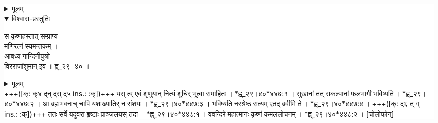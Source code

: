<details><summary>मूलम्</summary></details>

<details open><summary>विश्वास-प्रस्तुतिः</summary>

स कृष्णहस्तात् सम्प्राप्य  
मणिरत्नं स्यमन्तकम् ।  
आबध्य गान्दिनीपुत्रो  
विरराजांशुमान् इव ॥ ह्व्_२९।४० ॥
</details>

<details><summary>मूलम्</summary></details>
+++([क्: क्४ द्न् द्स् द्५ ins.: :क्])+++  
यस् त्व् एवं शृणुयान् नित्यं  
शुचिर् भूत्वा समाहितः । *ह्व्_२९।४०*४४७:१ ।  
सुखानां तत् सकल्पानां  
फलभागी भविष्यति । *ह्व्_२९।४०*४४७:२ ।  
आ ब्रह्मभवनाच् चापि  
यशःख्यातिर् न संशयः । *ह्व्_२९।४०*४४७:३ ।  
भविष्यति नरश्रेष्ठ  
सत्यम् एतद् ब्रवीमि ते । *ह्व्_२९।४०*४४७:४ ।  
+++([क्: द्६ त् ग् ins.: :क्])+++  
ततः सर्वे यदुवरा  
हृष्टाः प्राञ्जलयस् तदा । *ह्व्_२९।४०*४४८:१ ।  
ववन्दिरे महात्मानः  
कृष्णं कमललोचनम् । *ह्व्_२९।४०*४४८:२ ।  
[चोलोफोन्]  
    
  
